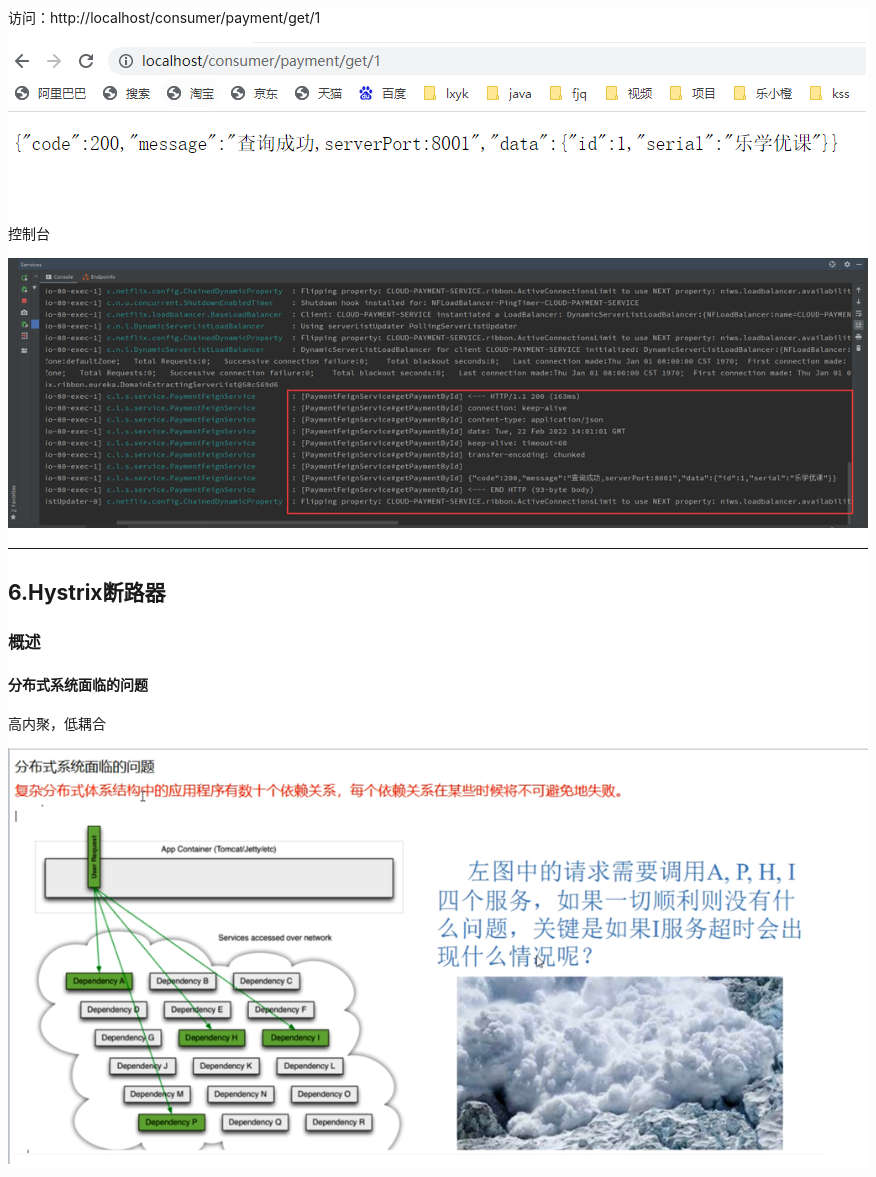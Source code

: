 访问：http://localhost/consumer/payment/get/1

![1645538508696](img\1645538508696.png)

控制台

![1645538538523](img\1645538538523.png)

------



## 6.Hystrix断路器

### 概述

#### 分布式系统面临的问题

高内聚，低耦合

![1645538915426](img\1645538915426.png)
